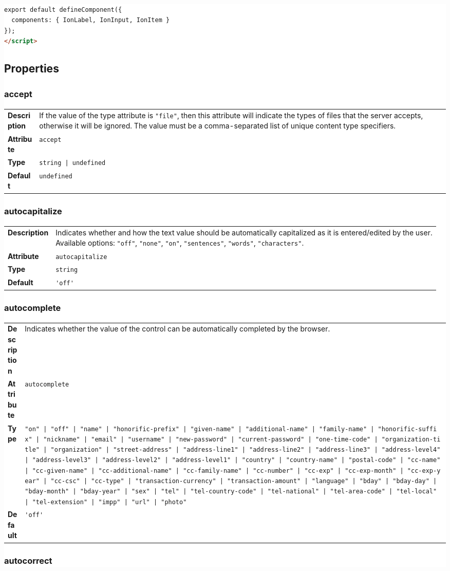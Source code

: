 ```html
export default defineComponent({
  components: { IonLabel, IonInput, IonItem }
});
</script>
```

</TabItem>

</Tabs>

## Properties


### accept

| | |
| --- | --- |
| **Description** | If the value of the type attribute is `"file"`, then this attribute will indicate the types of files that the server accepts, otherwise it will be ignored. The value must be a comma-separated list of unique content type specifiers. |
| **Attribute** | `accept` |
| **Type** | `string \| undefined` |
| **Default** | `undefined` |



### autocapitalize

| | |
| --- | --- |
| **Description** | Indicates whether and how the text value should be automatically capitalized as it is entered/edited by the user.<br />Available options: `"off"`, `"none"`, `"on"`, `"sentences"`, `"words"`, `"characters"`. |
| **Attribute** | `autocapitalize` |
| **Type** | `string` |
| **Default** | `'off'` |



### autocomplete

| | |
| --- | --- |
| **Description** | Indicates whether the value of the control can be automatically completed by the browser. |
| **Attribute** | `autocomplete` |
| **Type** | `"on" \| "off" \| "name" \| "honorific-prefix" \| "given-name" \| "additional-name" \| "family-name" \| "honorific-suffix" \| "nickname" \| "email" \| "username" \| "new-password" \| "current-password" \| "one-time-code" \| "organization-title" \| "organization" \| "street-address" \| "address-line1" \| "address-line2" \| "address-line3" \| "address-level4" \| "address-level3" \| "address-level2" \| "address-level1" \| "country" \| "country-name" \| "postal-code" \| "cc-name" \| "cc-given-name" \| "cc-additional-name" \| "cc-family-name" \| "cc-number" \| "cc-exp" \| "cc-exp-month" \| "cc-exp-year" \| "cc-csc" \| "cc-type" \| "transaction-currency" \| "transaction-amount" \| "language" \| "bday" \| "bday-day" \| "bday-month" \| "bday-year" \| "sex" \| "tel" \| "tel-country-code" \| "tel-national" \| "tel-area-code" \| "tel-local" \| "tel-extension" \| "impp" \| "url" \| "photo"` |
| **Default** | `'off'` |



### autocorrect
